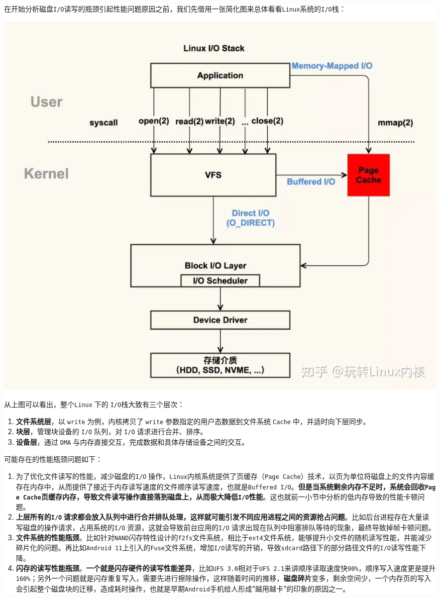
在开始分析磁盘`I/O`读写的瓶颈引起性能问题原因之前，我们先借用一张简化图来总体看看`Linux`系统的`I/O`栈：

![img](./assets/26874665-4d46c4d298a1badf.webp)


从上图可以看出，整个`Linux` 下的 `I/O`栈大致有三个层次：



1. **文件系统层**，以 `write` 为例，内核拷贝了 `write` 参数指定的用户态数据到文件系统 `Cache` 中，并适时向下层同步。
2. **块层**，管理块设备的 `I/O` 队列，对 `I/O` 请求进行合并、排序。
3. **设备层**，通过 `DMA` 与内存直接交互，完成数据和具体存储设备之间的交互。

可能存在的性能瓶颈问题如下：

1. 为了优化文件读写的性能，减少磁盘的`I/O` 操作，`Linux`内核系统提供了页缓存（`Page Cache`）技术，以页为单位将磁盘上的文件内容缓存在内存中，从而提供了接近于内存读写速度的文件顺序读写速度，也就是`Buffered I/O`。**但是当系统剩余内存不足时，系统会回收`Page Cache`页缓存内存，导致文件读写操作直接落到磁盘上，从而极大降低`I/O`性能**。这也就前一小节中分析的低内存导致的性能卡顿问题。
2. **上层所有的`I/O` 请求都会放入队列中进行合并排队处理，这样就可能引发不同应用进程之间的资源抢占问题**。比如后台进程存在大量读写磁盘的操作请求，占用系统的`I/O` 资源，这就会导致前台应用的`I/O` 请求出现在队列中阻塞排队等待的现象，最终导致掉帧卡顿问题。
3. **文件系统的性能瓶颈**。比如针对`NAND`闪存特性设计的`f2fs`文件系统，相比于`ext4`文件系统，能够提升小文件的随机读写性能，并能减少碎片化的问题。再比如`Android 11`上引入的`Fuse`文件系统，增加`I/O`读写的开销，导致`sdcard`路径下的部分路径文件的`I/O`读写性能下降。
4. **闪存的读写性能瓶颈**。**一个就是闪存硬件的读写性能差异**，比如`UFS 3.0`相对于`UFS 2.1`来讲顺序读取速度快`90%`，顺序写入速度更是提升`160%`；另外一个问题就是闪存重复写入，需要先进行擦除操作，这样随着时间的推移，**磁盘碎片**变多，剩余空间少，一个内存页的写入会引起整个磁盘块的迁移，造成耗时操作，也就是早期`Android`手机给人形成“越用越卡”的印象的原因之一。
